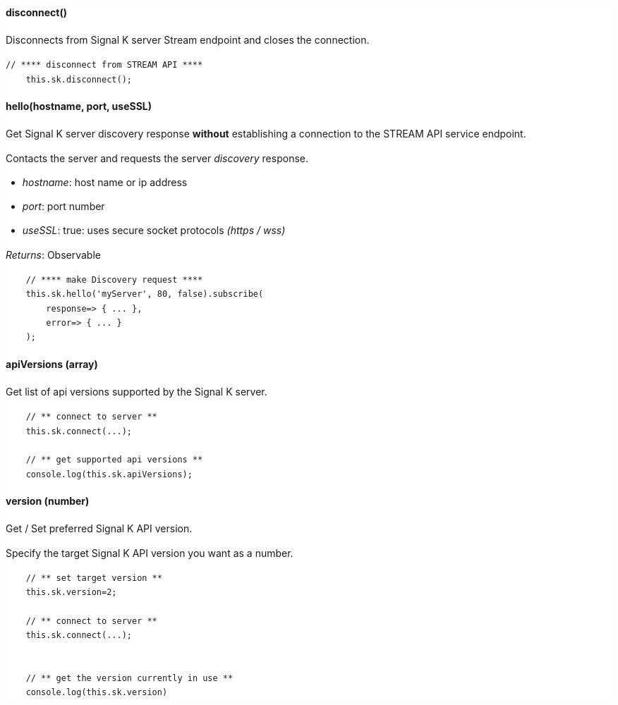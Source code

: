 

#### disconnect()

Disconnects from Signal K server Stream endpoint and closes the connection.

```
// **** disconnect from STREAM API ****
    this.sk.disconnect();
```


#### hello(hostname, port, useSSL)

Get Signal K server discovery response **without** establishing a connection to 
the STREAM API service endpoint.

Contacts the server and requests the server *discovery* response.

- *hostname*: host name or ip address

- *port*:     port number

- *useSSL*:   true: uses secure socket protocols *(https / wss)*


*Returns*: Observable<HttpResponse>

```
    // **** make Discovery request ****
    this.sk.hello('myServer', 80, false).subscribe(
        response=> { ... },
        error=> { ... }
    );
```


#### apiVersions (array)

Get list of api versions supported by the  Signal K server.


```
    // ** connect to server **
    this.sk.connect(...);

    // ** get supported api versions **
    console.log(this.sk.apiVersions);
```


#### version (number)

Get / Set preferred Signal K API version.

Specify the target Signal K API version you want as a number. 

```
    // ** set target version **
    this.sk.version=2;

    // ** connect to server **
    this.sk.connect(...);


    // ** get the version currently in use **
    console.log(this.sk.version)
```
